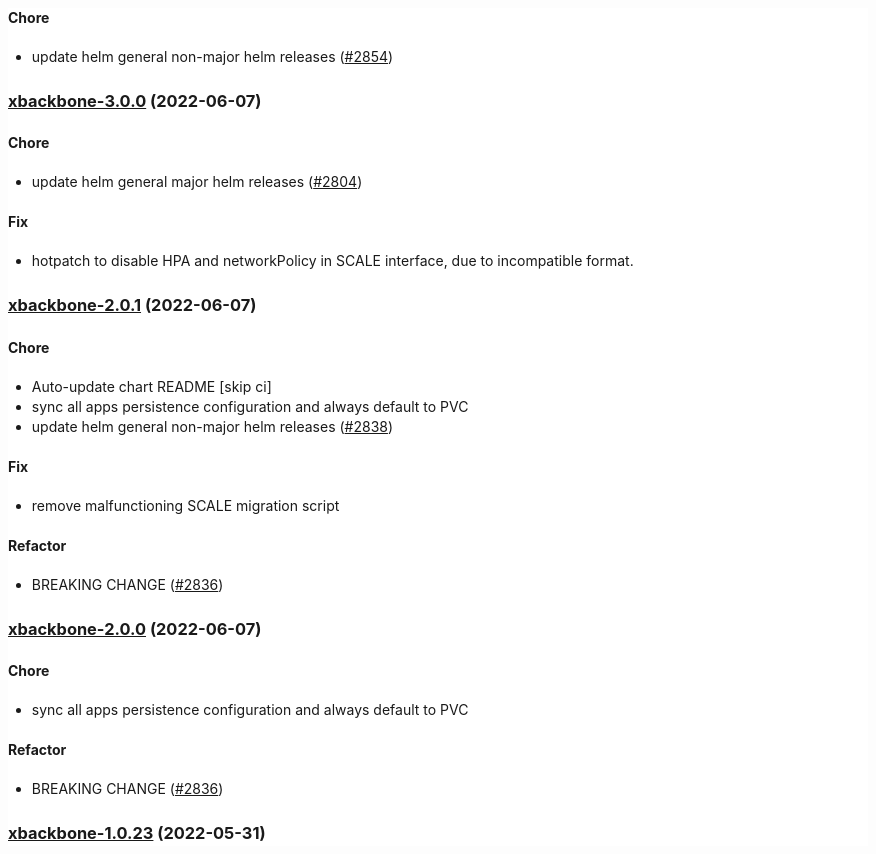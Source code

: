 #### Chore

* update helm general non-major helm releases ([#2854](https://github.com/truecharts/apps/issues/2854))



<a name="xbackbone-3.0.0"></a>
### [xbackbone-3.0.0](https://github.com/truecharts/apps/compare/xbackbone-2.0.1...xbackbone-3.0.0) (2022-06-07)

#### Chore

* update helm general major helm releases ([#2804](https://github.com/truecharts/apps/issues/2804))

#### Fix

* hotpatch to disable HPA and networkPolicy in SCALE interface, due to incompatible format.



<a name="xbackbone-2.0.1"></a>
### [xbackbone-2.0.1](https://github.com/truecharts/apps/compare/xbackbone-1.0.23...xbackbone-2.0.1) (2022-06-07)

#### Chore

* Auto-update chart README [skip ci]
* sync all apps persistence configuration and always default to PVC
* update helm general non-major helm releases ([#2838](https://github.com/truecharts/apps/issues/2838))

#### Fix

* remove malfunctioning SCALE migration script

#### Refactor

* BREAKING CHANGE ([#2836](https://github.com/truecharts/apps/issues/2836))



<a name="xbackbone-2.0.0"></a>
### [xbackbone-2.0.0](https://github.com/truecharts/apps/compare/xbackbone-1.0.23...xbackbone-2.0.0) (2022-06-07)

#### Chore

* sync all apps persistence configuration and always default to PVC

#### Refactor

* BREAKING CHANGE ([#2836](https://github.com/truecharts/apps/issues/2836))



<a name="xbackbone-1.0.23"></a>
### [xbackbone-1.0.23](https://github.com/truecharts/apps/compare/xbackbone-1.0.22...xbackbone-1.0.23) (2022-05-31)
